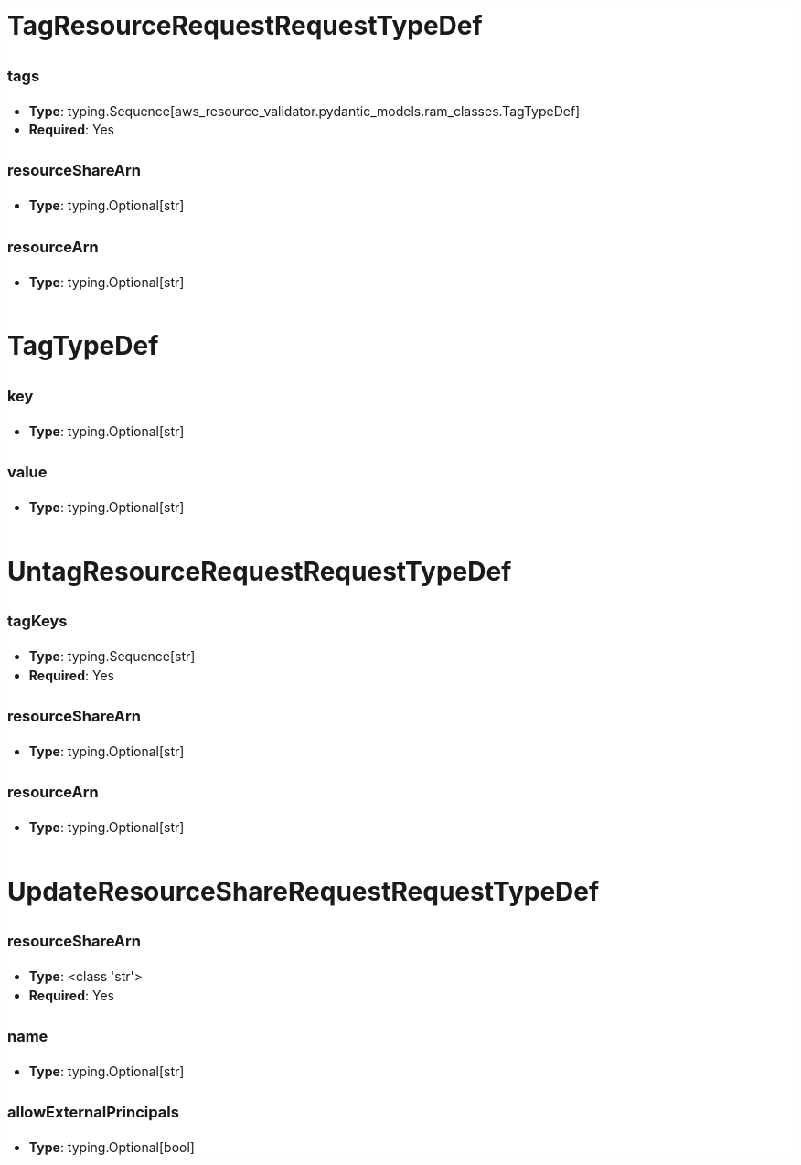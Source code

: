 
# TagResourceRequestRequestTypeDef

### tags
- **Type**: typing.Sequence[aws_resource_validator.pydantic_models.ram_classes.TagTypeDef]
- **Required**: Yes

### resourceShareArn
- **Type**: typing.Optional[str]

### resourceArn
- **Type**: typing.Optional[str]


# TagTypeDef

### key
- **Type**: typing.Optional[str]

### value
- **Type**: typing.Optional[str]


# UntagResourceRequestRequestTypeDef

### tagKeys
- **Type**: typing.Sequence[str]
- **Required**: Yes

### resourceShareArn
- **Type**: typing.Optional[str]

### resourceArn
- **Type**: typing.Optional[str]


# UpdateResourceShareRequestRequestTypeDef

### resourceShareArn
- **Type**: <class 'str'>
- **Required**: Yes

### name
- **Type**: typing.Optional[str]

### allowExternalPrincipals
- **Type**: typing.Optional[bool]
